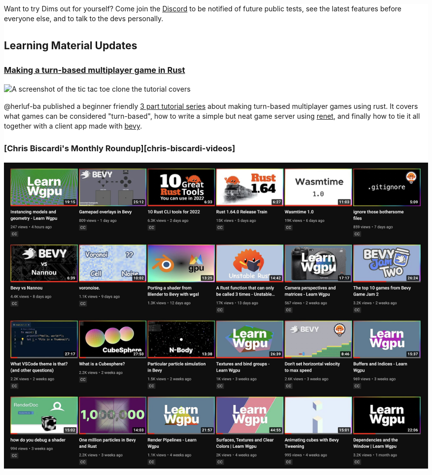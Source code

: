 Want to try Dims out for yourself? Come join the [Discord][dims-discord] to be
notified of future public tests, see the latest features before everyone else,
and to talk to the devs personally.

[dims-website]: https://dims.co
[dims-twitter]: https://twitter.com/DimsWorlds
[dims-discord]: https://discord.gg/Z5CAVmNE57
[dims-youtube]: https://youtube.com/channel/UCR5gOwS7uSl0a0dl7MLQoqg

## Learning Material Updates

### [Making a turn-based multiplayer game in Rust][tbs-tutrial-1]

![A screenshot of the tic tac toe clone the tutorial covers](tbs-multiplayer-tutorial.png)

@herluf-ba published a beginner friendly [3 part tutorial series][tbs-tutrial-1]
about making turn-based multiplayer games using rust.
It covers what games can be considered "turn-based",
how to write a simple but neat game server using [renet],
and finally how to tie it all together with a client app made with [bevy].

[tbs-tutrial-1]: https://herluf-ba.github.io/making-a-turn-based-multiplayer-game-in-rust-01-whats-a-turn-based-game-anyway.html
[renet]: https://github.com/lucaspoffo/renet
[bevy]: https://github.com/bevyengine/bevy

### [Chris Biscardi's Monthly Roundup][chris-biscardi-videos]

![monthly videos](chris-biscardi-videos.jpeg)


[Rust]: https://rust-lang.org
[join]: https://github.com/rust-gamedev/wg#join-the-fun
[pr]: https://github.com/rust-gamedev/rust-gamedev.github.io
[coordination]: https://github.com/rust-gamedev/rust-gamedev.github.io/issues?q=label%3Acoordination
[cybergate-yt]: https://youtube.com/channel/UClrsOso3Xk2vBWqcsHC3Z4Q
[cybergate-dis]: https://discord.gg/R7DkHqw7zJ
[graviton-website]: https://www.gravitongame.art/
[Flesh]: https://store.steampowered.com/app/1660850/Flesh/
[@im_oab]: https://twitter.com/im_oab
[Tetra]: https://github.com/17cupsofcoffee/tetra
[Repeater]: https://twitter.com/carlosupina/status/1572976552165474307
[@carlosupina]: https://twitter.com/carlosupina
[@spicylobsterfam]: https://twitter.com/spicylobsterfam
[Ultimechs]: https://www.resolutiongames.com/ultimechs
[ultimechs-quest]: https://www.oculus.com/experiences/quest/5118731164870081/
[ultimechs-steamvr]: https://store.steampowered.com/app/1657780/Ultimechs/
[Rapier]: https://www.rapier.rs/
[ultimechs-talk]: https://www.youtube.com/watch?v=nLCNsIs1-ZU
[ultimechs-post]: https://www.resolutiongames.com/blog/programming-a-vr-game-using-rust
[ultimechs-post-2]: https://www.resolutiongames.com/blog/calling-rust-from-c-in-unity
[gd-0.10.1]: https://github.com/godot-rust/godot-rust/pulls?q=is%3Apr+milestone%3Av0.10.1
[gd-0.10.2]: https://github.com/godot-rust/godot-rust/pulls?q=is%3Apr+milestone%3Av0.10.2
[gd-824]: https://github.com/godot-rust/godot-rust/issues/824
[gd-910]: https://github.com/godot-rust/godot-rust/issues/910
[gd-github]: https://github.com/godot-rust/godot-rust
[gd-discord]: https://discord.gg/aKUCJ8rJsc
[gd-twitter]: https://twitter.com/GodotRust
[gd-gdext]: https://godotengine.org/article/introducing-gd-extensions
[Gamercade]: https://gamercade.io
[Gamercade-Discord]: https://discord.gg/Qafv2Fpt5j
[Gamercade-Github]: https://github.com/gamercade-io/gamercade_console
[Gamercade-Release]: https://gamercade.io/blog/gamercade-0-1-0
[@chrisbiscardi]: https://twitter.com/chrisbiscardi
[chris-biscardi-youtube]: https://www.youtube.com/c/chrisbiscardi
[wgpu-playlist]: https://www.youtube.com/playlist?list=PLWtPciJ1UMuBs_3G-jFrMJnM5ZMKgl37H
[debugging-with-renderdoc]: https://www.youtube.com/watch?v=vblsZgBcgyw
[porting-shaders]: https://www.youtube.com/watch?v=ynLEQVPRfZs
[cubesphere]: https://www.youtube.com/watch?v=s0xY4muPwj8
[voronoise]: https://www.youtube.com/watch?v=An2GMk8URMo
[bevy-vs-nannou]: https://www.youtube.com/watch?v=Cf08TlwUNf4
[bevy-game-jam-2]: https://www.youtube.com/watch?v=VBMzaMEOhFI
[1-million-particles]: https://www.youtube.com/watch?v=MWIO-jP6pVo
[2d-platformer-cb]: https://www.youtube.com/watch?v=VWzqmquIZHc&t=2s
[bevy_oddio]: https://github.com/harudagondi/bevy_oddio
[@harudagondi]: https://twitter.com/harudagondi
[Bevy]: https://bevyengine.org/
[oddio]: https://github.com/Ralith/oddio
[bevy_oddio_02]: https://github.com/harudagondi/bevy_oddio/releases/tag/v0.2.0
[bevy_fundsp_example]: https://github.com/harudagondi/bevy_fundsp/blob/ca08963820c83dd723784db6c6f87df8eadd60e0/examples/oddio/controlled.rs#L40-L52
[Particular]: https://github.com/Canleskis/particular
[demo]: https://canleskis.github.io/bevy-particular-demo/
[demo source code]: https://github.com/Canleskis/bevy-particular-demo/blob/main/src/nbody.rs
[@Canleskis]: https://github.com/Canleskis
[rayon]: https://github.com/rayon-rs/rayon
[Barnes-Hut]: https://en.wikipedia.org/wiki/Barnes%E2%80%93Hut_simulation
[/r/rust_gamedev]: https://reddit.com/r/rust_gamedev
[@rust_gamedev]: https://twitter.com/rust_gamedev